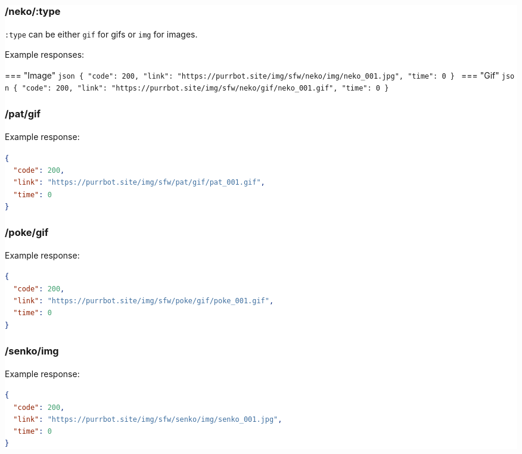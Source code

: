 ### /neko/:type
`:type` can be either `gif` for gifs or `img` for images.

Example responses:

=== "Image"
    ```json
    {
      "code": 200,
      "link": "https://purrbot.site/img/sfw/neko/img/neko_001.jpg",
      "time": 0
    }
    ```
=== "Gif"
    ```json
    {
      "code": 200,
      "link": "https://purrbot.site/img/sfw/neko/gif/neko_001.gif",
      "time": 0
    }
    ```

### /pat/gif
Example response:  
```json
{
  "code": 200,
  "link": "https://purrbot.site/img/sfw/pat/gif/pat_001.gif",
  "time": 0
}
```

### /poke/gif
Example response:  
```json
{
  "code": 200,
  "link": "https://purrbot.site/img/sfw/poke/gif/poke_001.gif",
  "time": 0
}
```

### /senko/img
Example response:  
```json
{
  "code": 200,
  "link": "https://purrbot.site/img/sfw/senko/img/senko_001.jpg",
  "time": 0
}
```
